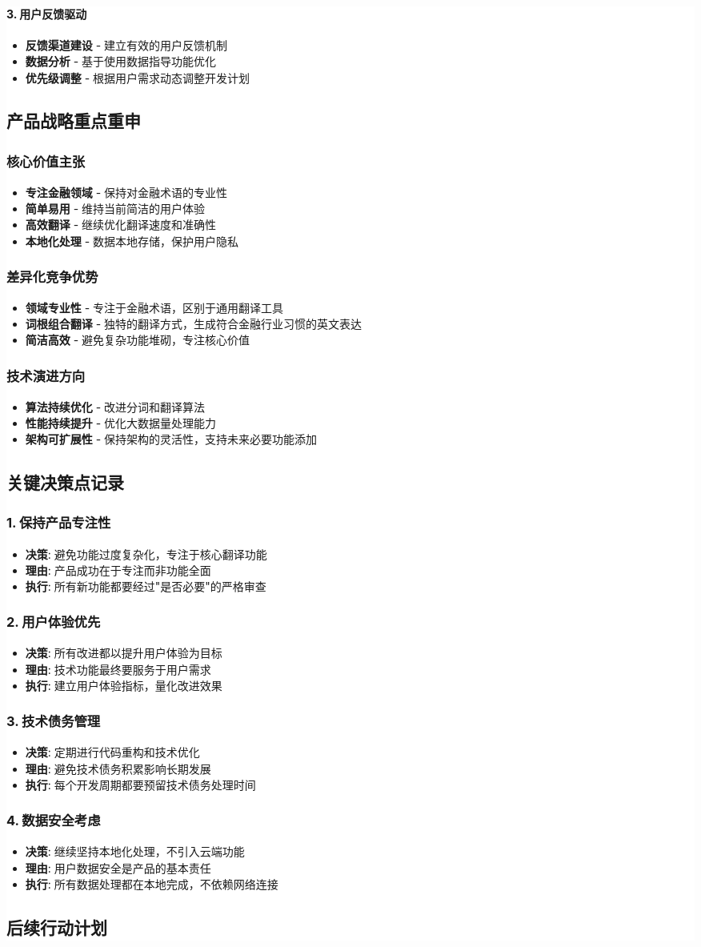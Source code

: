 #### 3. 用户反馈驱动
- **反馈渠道建设** - 建立有效的用户反馈机制
- **数据分析** - 基于使用数据指导功能优化
- **优先级调整** - 根据用户需求动态调整开发计划

## 产品战略重点重申

### 核心价值主张
- **专注金融领域** - 保持对金融术语的专业性
- **简单易用** - 维持当前简洁的用户体验
- **高效翻译** - 继续优化翻译速度和准确性
- **本地化处理** - 数据本地存储，保护用户隐私

### 差异化竞争优势
- **领域专业性** - 专注于金融术语，区别于通用翻译工具
- **词根组合翻译** - 独特的翻译方式，生成符合金融行业习惯的英文表达
- **简洁高效** - 避免复杂功能堆砌，专注核心价值

### 技术演进方向
- **算法持续优化** - 改进分词和翻译算法
- **性能持续提升** - 优化大数据量处理能力
- **架构可扩展性** - 保持架构的灵活性，支持未来必要功能添加

## 关键决策点记录

### 1. 保持产品专注性
- **决策**: 避免功能过度复杂化，专注于核心翻译功能
- **理由**: 产品成功在于专注而非功能全面
- **执行**: 所有新功能都要经过"是否必要"的严格审查

### 2. 用户体验优先
- **决策**: 所有改进都以提升用户体验为目标
- **理由**: 技术功能最终要服务于用户需求
- **执行**: 建立用户体验指标，量化改进效果

### 3. 技术债务管理
- **决策**: 定期进行代码重构和技术优化
- **理由**: 避免技术债务积累影响长期发展
- **执行**: 每个开发周期都要预留技术债务处理时间

### 4. 数据安全考虑
- **决策**: 继续坚持本地化处理，不引入云端功能
- **理由**: 用户数据安全是产品的基本责任
- **执行**: 所有数据处理都在本地完成，不依赖网络连接

## 后续行动计划
